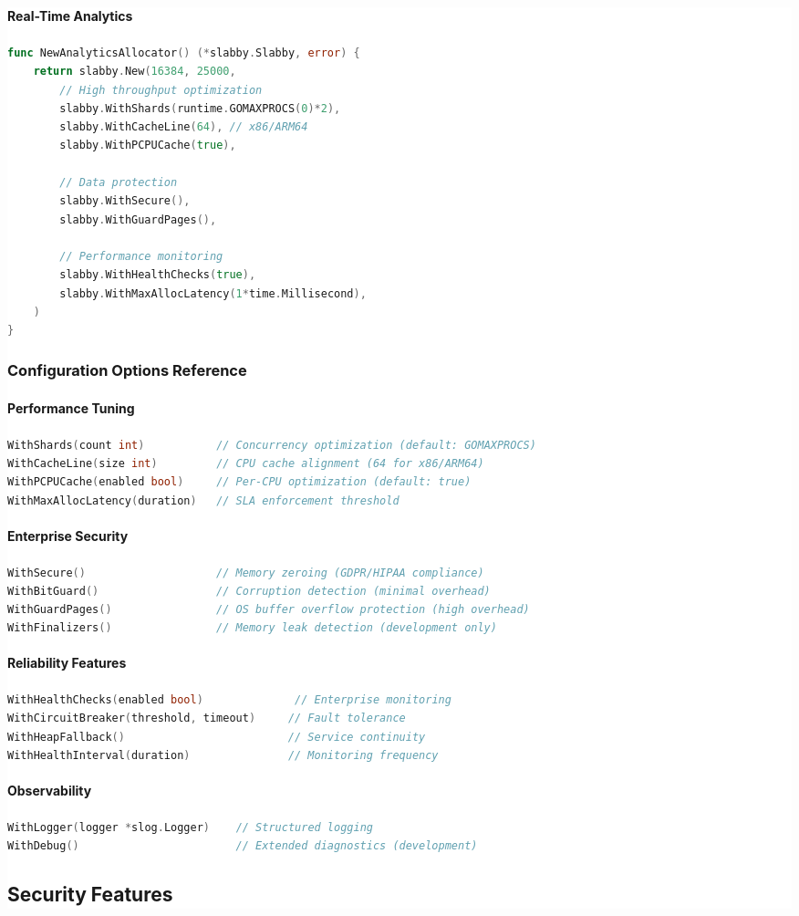 #### Real-Time Analytics
```go
func NewAnalyticsAllocator() (*slabby.Slabby, error) {
    return slabby.New(16384, 25000,
        // High throughput optimization
        slabby.WithShards(runtime.GOMAXPROCS(0)*2),
        slabby.WithCacheLine(64), // x86/ARM64
        slabby.WithPCPUCache(true),
        
        // Data protection
        slabby.WithSecure(),
        slabby.WithGuardPages(),
        
        // Performance monitoring
        slabby.WithHealthChecks(true),
        slabby.WithMaxAllocLatency(1*time.Millisecond),
    )
}
```

### Configuration Options Reference

#### Performance Tuning
```go
WithShards(count int)           // Concurrency optimization (default: GOMAXPROCS)
WithCacheLine(size int)         // CPU cache alignment (64 for x86/ARM64)
WithPCPUCache(enabled bool)     // Per-CPU optimization (default: true)
WithMaxAllocLatency(duration)   // SLA enforcement threshold
```

#### Enterprise Security
```go
WithSecure()                    // Memory zeroing (GDPR/HIPAA compliance)
WithBitGuard()                  // Corruption detection (minimal overhead)
WithGuardPages()                // OS buffer overflow protection (high overhead)
WithFinalizers()                // Memory leak detection (development only)
```

#### Reliability Features
```go
WithHealthChecks(enabled bool)              // Enterprise monitoring
WithCircuitBreaker(threshold, timeout)     // Fault tolerance
WithHeapFallback()                         // Service continuity
WithHealthInterval(duration)               // Monitoring frequency
```

#### Observability
```go
WithLogger(logger *slog.Logger)    // Structured logging
WithDebug()                        // Extended diagnostics (development)
```

## Security Features
